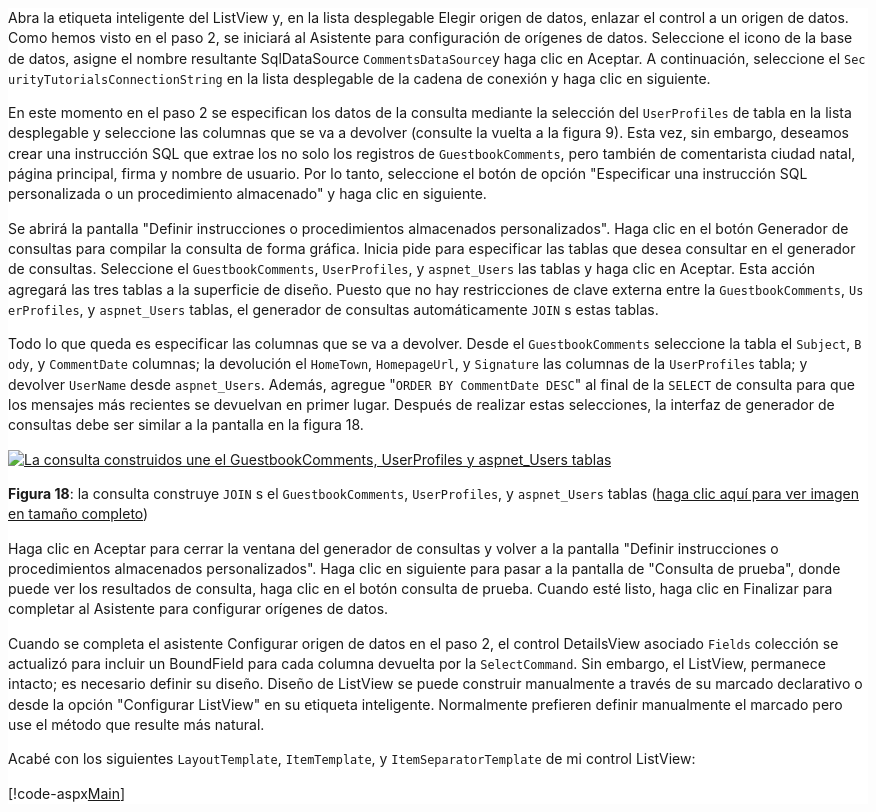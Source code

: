 
Abra la etiqueta inteligente del ListView y, en la lista desplegable Elegir origen de datos, enlazar el control a un origen de datos. Como hemos visto en el paso 2, se iniciará al Asistente para configuración de orígenes de datos. Seleccione el icono de la base de datos, asigne el nombre resultante SqlDataSource `CommentsDataSource`y haga clic en Aceptar. A continuación, seleccione el `SecurityTutorialsConnectionString` en la lista desplegable de la cadena de conexión y haga clic en siguiente.

En este momento en el paso 2 se especifican los datos de la consulta mediante la selección del `UserProfiles` de tabla en la lista desplegable y seleccione las columnas que se va a devolver (consulte la vuelta a la figura 9). Esta vez, sin embargo, deseamos crear una instrucción SQL que extrae los no solo los registros de `GuestbookComments`, pero también de comentarista ciudad natal, página principal, firma y nombre de usuario. Por lo tanto, seleccione el botón de opción "Especificar una instrucción SQL personalizada o un procedimiento almacenado" y haga clic en siguiente.

Se abrirá la pantalla "Definir instrucciones o procedimientos almacenados personalizados". Haga clic en el botón Generador de consultas para compilar la consulta de forma gráfica. Inicia pide para especificar las tablas que desea consultar en el generador de consultas. Seleccione el `GuestbookComments`, `UserProfiles`, y `aspnet_Users` las tablas y haga clic en Aceptar. Esta acción agregará las tres tablas a la superficie de diseño. Puesto que no hay restricciones de clave externa entre la `GuestbookComments`, `UserProfiles`, y `aspnet_Users` tablas, el generador de consultas automáticamente `JOIN` s estas tablas.

Todo lo que queda es especificar las columnas que se va a devolver. Desde el `GuestbookComments` seleccione la tabla el `Subject`, `Body`, y `CommentDate` columnas; la devolución el `HomeTown`, `HomepageUrl`, y `Signature` las columnas de la `UserProfiles` tabla; y devolver `UserName` desde `aspnet_Users`. Además, agregue "`ORDER BY CommentDate DESC`" al final de la `SELECT` de consulta para que los mensajes más recientes se devuelvan en primer lugar. Después de realizar estas selecciones, la interfaz de generador de consultas debe ser similar a la pantalla en la figura 18.


[![La consulta construidos une el GuestbookComments, UserProfiles y aspnet_Users tablas](storing-additional-user-information-cs/_static/image53.png)](storing-additional-user-information-cs/_static/image52.png)

**Figura 18**: la consulta construye `JOIN` s el `GuestbookComments`, `UserProfiles`, y `aspnet_Users` tablas ([haga clic aquí para ver imagen en tamaño completo](storing-additional-user-information-cs/_static/image54.png))


Haga clic en Aceptar para cerrar la ventana del generador de consultas y volver a la pantalla "Definir instrucciones o procedimientos almacenados personalizados". Haga clic en siguiente para pasar a la pantalla de "Consulta de prueba", donde puede ver los resultados de consulta, haga clic en el botón consulta de prueba. Cuando esté listo, haga clic en Finalizar para completar al Asistente para configurar orígenes de datos.

Cuando se completa el asistente Configurar origen de datos en el paso 2, el control DetailsView asociado `Fields` colección se actualizó para incluir un BoundField para cada columna devuelta por la `SelectCommand`. Sin embargo, el ListView, permanece intacto; es necesario definir su diseño. Diseño de ListView se puede construir manualmente a través de su marcado declarativo o desde la opción "Configurar ListView" en su etiqueta inteligente. Normalmente prefieren definir manualmente el marcado pero use el método que resulte más natural.

Acabé con los siguientes `LayoutTemplate`, `ItemTemplate`, y `ItemSeparatorTemplate` de mi control ListView:

[!code-aspx[Main](storing-additional-user-information-cs/samples/sample10.aspx)]

